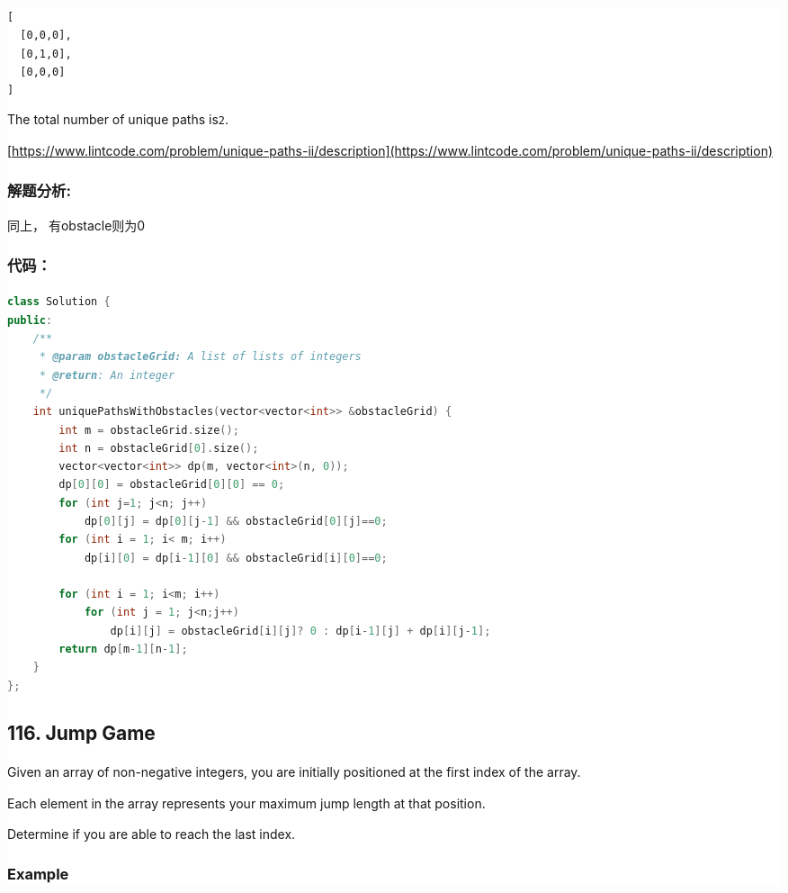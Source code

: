 ```
[
  [0,0,0],
  [0,1,0],
  [0,0,0]
]
```

The total number of unique paths is`2`.

[https://www.lintcode.com/problem/unique-paths-ii/description](https://www.lintcode.com/problem/unique-paths-ii/description)

### 解题分析:

同上， 有obstacle则为0

### 代码：

```cpp
class Solution {
public:
    /**
     * @param obstacleGrid: A list of lists of integers
     * @return: An integer
     */
    int uniquePathsWithObstacles(vector<vector<int>> &obstacleGrid) {
        int m = obstacleGrid.size(); 
        int n = obstacleGrid[0].size();
        vector<vector<int>> dp(m, vector<int>(n, 0));
        dp[0][0] = obstacleGrid[0][0] == 0;
        for (int j=1; j<n; j++)
            dp[0][j] = dp[0][j-1] && obstacleGrid[0][j]==0; 
        for (int i = 1; i< m; i++)
            dp[i][0] = dp[i-1][0] && obstacleGrid[i][0]==0;

        for (int i = 1; i<m; i++)
            for (int j = 1; j<n;j++)
                dp[i][j] = obstacleGrid[i][j]? 0 : dp[i-1][j] + dp[i][j-1];
        return dp[m-1][n-1];
    }
};
```

## 116. Jump Game

Given an array of non-negative integers, you are initially positioned at the first index of the array.

Each element in the array represents your maximum jump length at that position.

Determine if you are able to reach the last index.

### Example
